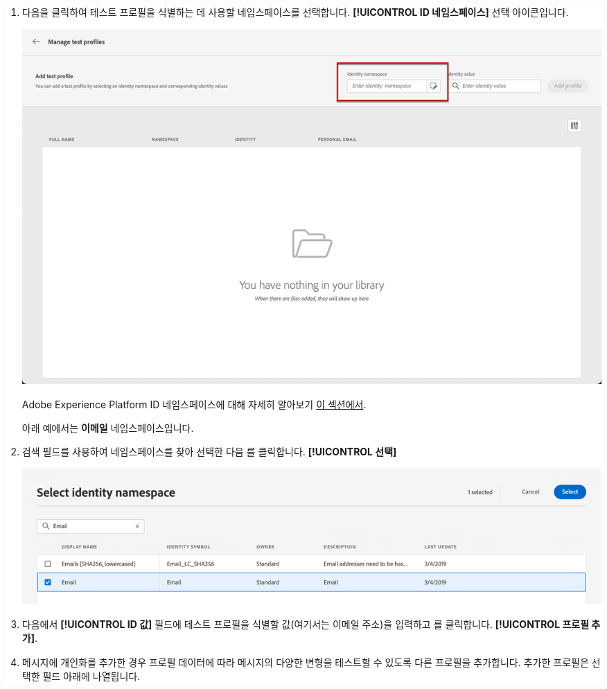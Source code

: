1. 다음을 클릭하여 테스트 프로필을 식별하는 데 사용할 네임스페이스를 선택합니다. **[!UICONTROL ID 네임스페이스]** 선택 아이콘입니다.

   ![](assets/previewselect-namespace.png)

   Adobe Experience Platform ID 네임스페이스에 대해 자세히 알아보기 [이 섹션에서](../audience/get-started-identity.md).

   아래 예에서는 **이메일** 네임스페이스입니다.

1. 검색 필드를 사용하여 네임스페이스를 찾아 선택한 다음 를 클릭합니다. **[!UICONTROL 선택]**

   ![](assets/preview-email-namespace.png)

1. 다음에서 **[!UICONTROL ID 값]** 필드에 테스트 프로필을 식별할 값(여기서는 이메일 주소)을 입력하고 를 클릭합니다. **[!UICONTROL 프로필 추가]**.

   

1. 메시지에 개인화를 추가한 경우 프로필 데이터에 따라 메시지의 다양한 변형을 테스트할 수 있도록 다른 프로필을 추가합니다. 추가한 프로필은 선택한 필드 아래에 나열됩니다.

